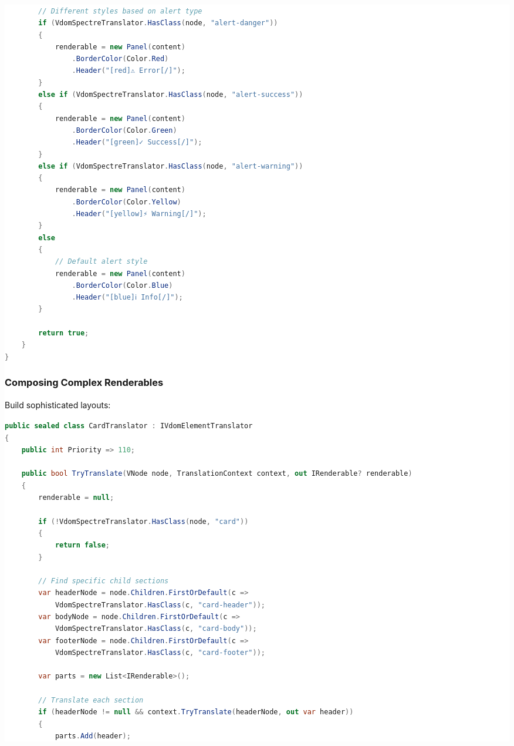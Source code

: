```csharp
        // Different styles based on alert type
        if (VdomSpectreTranslator.HasClass(node, "alert-danger"))
        {
            renderable = new Panel(content)
                .BorderColor(Color.Red)
                .Header("[red]⚠ Error[/]");
        }
        else if (VdomSpectreTranslator.HasClass(node, "alert-success"))
        {
            renderable = new Panel(content)
                .BorderColor(Color.Green)
                .Header("[green]✓ Success[/]");
        }
        else if (VdomSpectreTranslator.HasClass(node, "alert-warning"))
        {
            renderable = new Panel(content)
                .BorderColor(Color.Yellow)
                .Header("[yellow]⚡ Warning[/]");
        }
        else
        {
            // Default alert style
            renderable = new Panel(content)
                .BorderColor(Color.Blue)
                .Header("[blue]ℹ Info[/]");
        }
        
        return true;
    }
}
```

### Composing Complex Renderables

Build sophisticated layouts:

```csharp
public sealed class CardTranslator : IVdomElementTranslator
{
    public int Priority => 110;
    
    public bool TryTranslate(VNode node, TranslationContext context, out IRenderable? renderable)
    {
        renderable = null;
        
        if (!VdomSpectreTranslator.HasClass(node, "card"))
        {
            return false;
        }
        
        // Find specific child sections
        var headerNode = node.Children.FirstOrDefault(c => 
            VdomSpectreTranslator.HasClass(c, "card-header"));
        var bodyNode = node.Children.FirstOrDefault(c => 
            VdomSpectreTranslator.HasClass(c, "card-body"));
        var footerNode = node.Children.FirstOrDefault(c => 
            VdomSpectreTranslator.HasClass(c, "card-footer"));
        
        var parts = new List<IRenderable>();
        
        // Translate each section
        if (headerNode != null && context.TryTranslate(headerNode, out var header))
        {
            parts.Add(header);
```